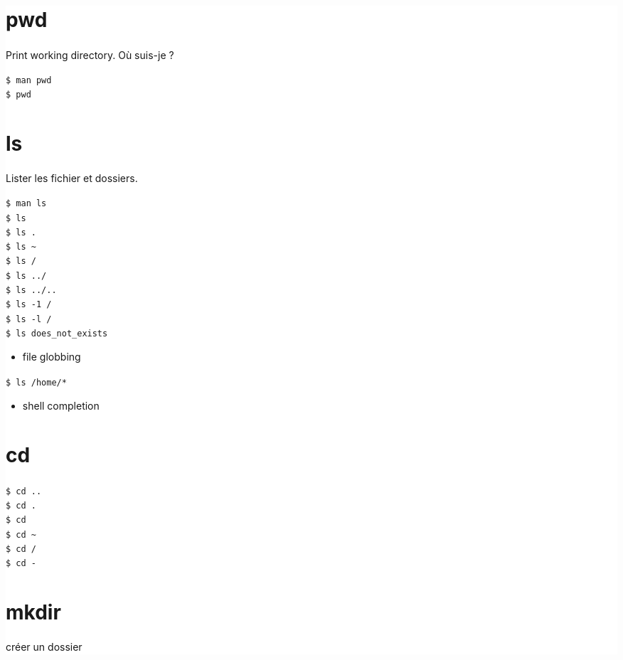 

# pwd

Print working directory. Où suis-je ?

```
$ man pwd
$ pwd
```

# ls

Lister les fichier et dossiers.

```
$ man ls
$ ls
$ ls .
$ ls ~
$ ls /
$ ls ../
$ ls ../..
$ ls -1 /
$ ls -l /
$ ls does_not_exists
``` 


* file globbing

```
$ ls /home/*
``` 


* shell completion

# cd

```
$ cd ..
$ cd .
$ cd 
$ cd ~
$ cd /
$ cd -
``` 




# mkdir

créer un dossier

